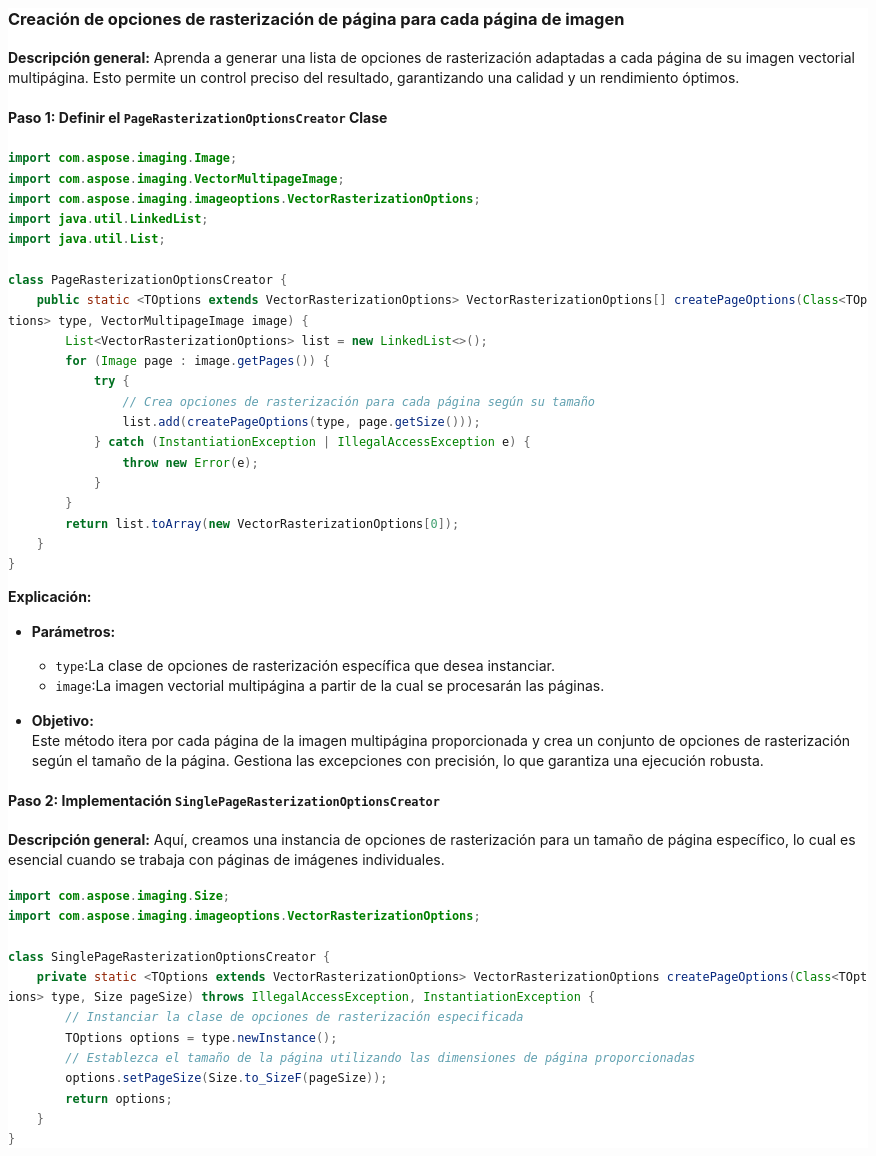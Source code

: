 ### Creación de opciones de rasterización de página para cada página de imagen

**Descripción general:**
Aprenda a generar una lista de opciones de rasterización adaptadas a cada página de su imagen vectorial multipágina. Esto permite un control preciso del resultado, garantizando una calidad y un rendimiento óptimos.

#### Paso 1: Definir el `PageRasterizationOptionsCreator` Clase
```java
import com.aspose.imaging.Image;
import com.aspose.imaging.VectorMultipageImage;
import com.aspose.imaging.imageoptions.VectorRasterizationOptions;
import java.util.LinkedList;
import java.util.List;

class PageRasterizationOptionsCreator {
    public static <TOptions extends VectorRasterizationOptions> VectorRasterizationOptions[] createPageOptions(Class<TOptions> type, VectorMultipageImage image) {
        List<VectorRasterizationOptions> list = new LinkedList<>();
        for (Image page : image.getPages()) {
            try {
                // Crea opciones de rasterización para cada página según su tamaño
                list.add(createPageOptions(type, page.getSize()));
            } catch (InstantiationException | IllegalAccessException e) {
                throw new Error(e);
            }
        }
        return list.toArray(new VectorRasterizationOptions[0]);
    }
}
```

**Explicación:**  
- **Parámetros:**
  - `type`:La clase de opciones de rasterización específica que desea instanciar.
  - `image`:La imagen vectorial multipágina a partir de la cual se procesarán las páginas.

- **Objetivo:**  
  Este método itera por cada página de la imagen multipágina proporcionada y crea un conjunto de opciones de rasterización según el tamaño de la página. Gestiona las excepciones con precisión, lo que garantiza una ejecución robusta.

#### Paso 2: Implementación `SinglePageRasterizationOptionsCreator`

**Descripción general:**
Aquí, creamos una instancia de opciones de rasterización para un tamaño de página específico, lo cual es esencial cuando se trabaja con páginas de imágenes individuales.

```java
import com.aspose.imaging.Size;
import com.aspose.imaging.imageoptions.VectorRasterizationOptions;

class SinglePageRasterizationOptionsCreator {
    private static <TOptions extends VectorRasterizationOptions> VectorRasterizationOptions createPageOptions(Class<TOptions> type, Size pageSize) throws IllegalAccessException, InstantiationException {
        // Instanciar la clase de opciones de rasterización especificada
        TOptions options = type.newInstance();
        // Establezca el tamaño de la página utilizando las dimensiones de página proporcionadas
        options.setPageSize(Size.to_SizeF(pageSize));
        return options;
    }
}
```